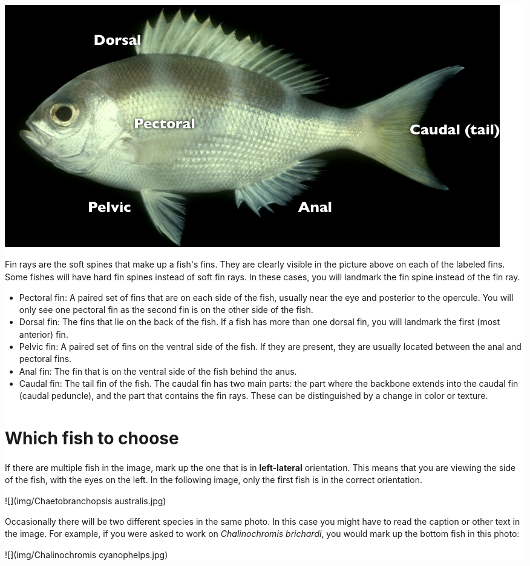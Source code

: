 ![](img/fish_fins.png)

Fin rays are the soft spines that make up a fish's fins. They are clearly visible in the picture above on each of the labeled fins. Some fishes will have hard fin spines instead of soft fin rays. In these cases, you will landmark the fin spine instead of the fin ray.

* Pectoral fin: A paired set of fins that are on each side of the fish, usually near the eye and posterior to the opercule. You will only see one pectoral fin as the second fin is on the other side of the fish.
* Dorsal fin: The fins that lie on the back of the fish. If a fish has more than one dorsal fin, you will landmark the first (most anterior) fin.
* Pelvic fin: A paired set of fins on the ventral side of the fish. If they are present, they are usually located between the anal and pectoral fins.
* Anal fin: The fin that is on the ventral side of the fish behind the anus.
* Caudal fin: The tail fin of the fish. The caudal fin has two main parts: the part where the backbone extends into the caudal fin (caudal peduncle), and the part that contains the fin rays. These can be distinguished by a change in color or texture.

# Which fish to choose

If there are multiple fish in the image, mark up the one that is in **left-lateral** orientation. This means that you are viewing the side of the fish, with the eyes on the left. In the following image, only the first fish is in the correct orientation.

![](img/Chaetobranchopsis australis.jpg)

Occasionally there will be two different species in the same photo. In this case you might have to read the caption or other text in the image. For example, if you were asked to work on *Chalinochromis brichardi*, you would mark up the bottom fish in this photo:

![](img/Chalinochromis cyanophelps.jpg)
